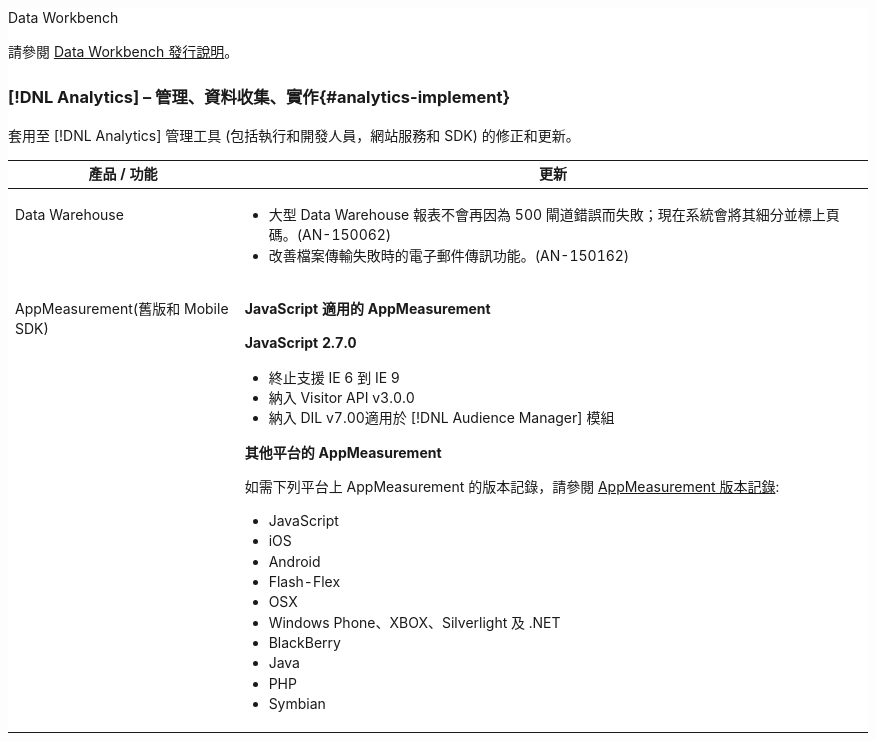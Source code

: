   <tr> 
   <td colname="col1"> <p>Data Workbench </p> </td> 
   <td colname="col2"> <p>請參閱 <a href="https://marketing.adobe.com/resources/help/en_US/insight/whatsnew/" format="https" scope="external">Data Workbench 發行說明</a>。 </p> </td> 
  </tr> 
 </tbody> 
</table>

### [!DNL Analytics] – 管理、資料收集、實作{#analytics-implement}

套用至 [!DNL Analytics] 管理工具 (包括執行和開發人員，網站服務和 SDK) 的修正和更新。

<table id="table_EB8261E817054C2F8B17C09D16DB3412"> 
 <thead> 
  <tr> 
   <th colname="col1" class="entry"> 產品 / 功能 </th> 
   <th colname="col2" class="entry"> 更新 </th> 
  </tr> 
 </thead>
 <tbody> 
  <tr> 
   <td colname="col1"> <p>Data Warehouse </p> </td> 
   <td colname="col2"> 
    <ul id="ul_1EC0B858C95740D8AE039A40F7DF728A"> 
     <li id="li_0559C0464EA94BE493BA2A93E8BB2C23">大型 Data Warehouse 報表不會再因為 500 閘道錯誤而失敗；現在系統會將其細分並標上頁碼。(AN-150062) </li> 
     <li id="li_3B01A07E75DA4E1BB75981E35CBB8AB9">改善檔案傳輸失敗時的電子郵件傳訊功能。(AN-150162) </li> 
    </ul> </td> 
  </tr> 
  <tr> 
   <td colname="col1"> <p>AppMeasurement(舊版和 <span class="uicontrol"> Mobile </span> SDK) </p> </td> 
   <td colname="col2"> 
 <p> <b> <span class="keyword"> JavaScript 適用的 AppMeasurement</span></b> </p> <p> <b>JavaScript 2.7.0</b> </p> 
    <ul id="ul_00E41A39A19F4EDE920FF835A06C9631"> 
     <li id="li_6D5A30F39BA24AB39FCE2E8CE4CDAC1E">終止支援 IE 6 到 IE 9 </li> 
     <li id="li_AC8BD2DC70FE464982EC3517126A6F2F">納入 Visitor API v3.0.0 </li> 
     <li id="li_6E543E790E4A41F0B7705005C5268B0D"> 納入 DIL v7.00適用於 [!DNL Audience Manager] 模組 </li> 
    </ul> <p> <b><span class="keyword"></span>  其他平台的 AppMeasurement</b> </p> <p>如需下列平台上 <span class="keyword">AppMeasurement</span> 的版本記錄，請參閱 <a href="https://marketing.adobe.com/resources/help/en_US/sc/appmeasurement/release/index.html" scope="external" format="https">AppMeasurement 版本記錄</a>: </p> 
    <ul id="ul_C1B99FAA7DD94C83902A1148AC80E64C"> 
     <li id="li_AE016ABC57964DFEAF625E425B4053C6">JavaScript </li> 
     <li id="li_2DC09F748E0747568BBAFDB609DD0363">iOS </li> 
     <li id="li_119E6E2E31144A7ABC2091378EC70B8D">Android </li> 
     <li id="li_AB37D121BA35421D94435B402F3E6E81">Flash-Flex </li> 
     <li id="li_B0A0790E7606490C9039A76ECC7D0591">OSX </li> 
     <li id="li_50288BD8BDCD42739CF01F332B8C582B">Windows Phone、XBOX、Silverlight 及 .NET </li> 
     <li id="li_CA6AB124E5814E838D124DFE91A650BE">BlackBerry </li> 
     <li id="li_1E05337ECB6645DEAEF25ABF15D1D708">Java </li> 
     <li id="li_15AF207282644E1C9245F5DFFEE5A2AD">PHP </li> 
     <li id="li_CC00A2D62E7F4C65AC990E0EF8662B7D">Symbian </li> 
    </ul> </td> 
  </tr> 
 </tbody> 
</table>
